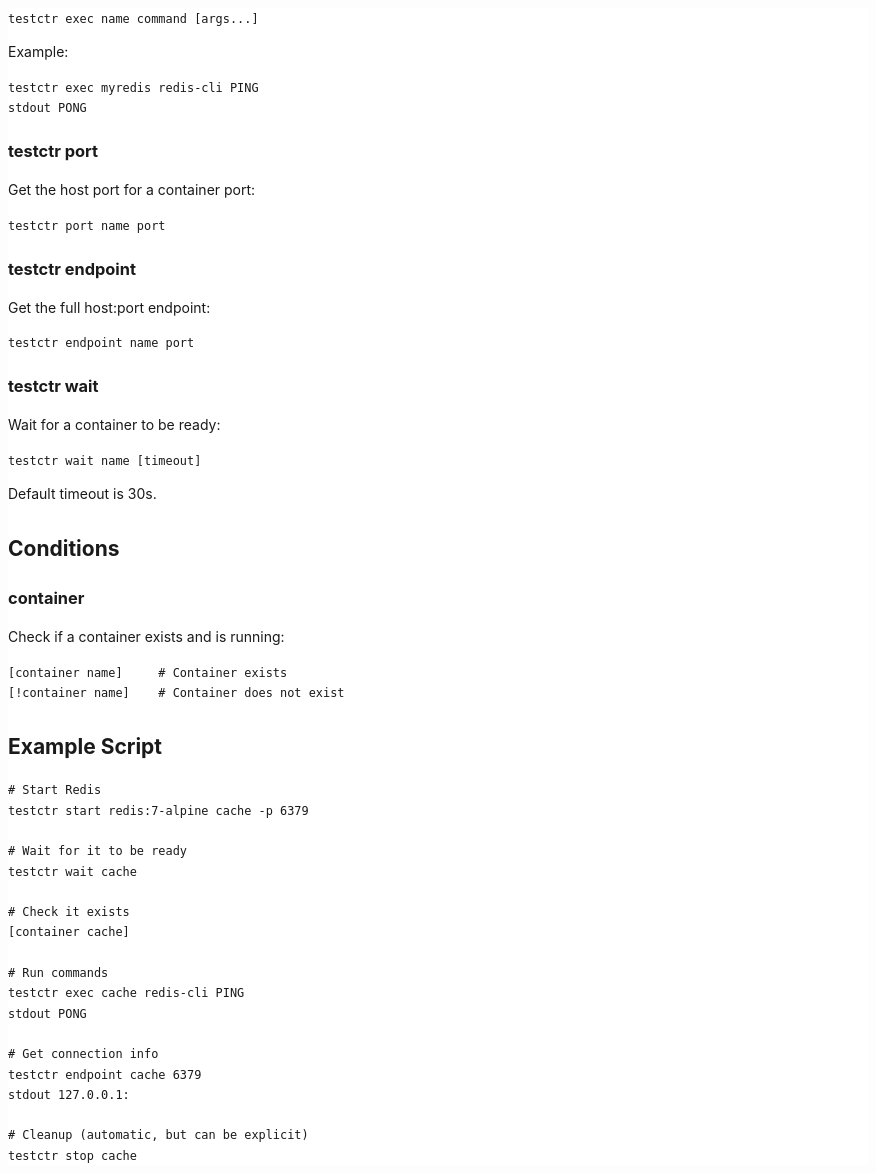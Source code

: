 ```
testctr exec name command [args...]
```

Example:
```
testctr exec myredis redis-cli PING
stdout PONG
```

### testctr port

Get the host port for a container port:

```
testctr port name port
```

### testctr endpoint

Get the full host:port endpoint:

```
testctr endpoint name port
```

### testctr wait

Wait for a container to be ready:

```
testctr wait name [timeout]
```

Default timeout is 30s.

## Conditions

### container

Check if a container exists and is running:

```
[container name]     # Container exists
[!container name]    # Container does not exist
```

## Example Script

```
# Start Redis
testctr start redis:7-alpine cache -p 6379

# Wait for it to be ready
testctr wait cache

# Check it exists
[container cache]

# Run commands
testctr exec cache redis-cli PING
stdout PONG

# Get connection info
testctr endpoint cache 6379
stdout 127.0.0.1:

# Cleanup (automatic, but can be explicit)
testctr stop cache
```